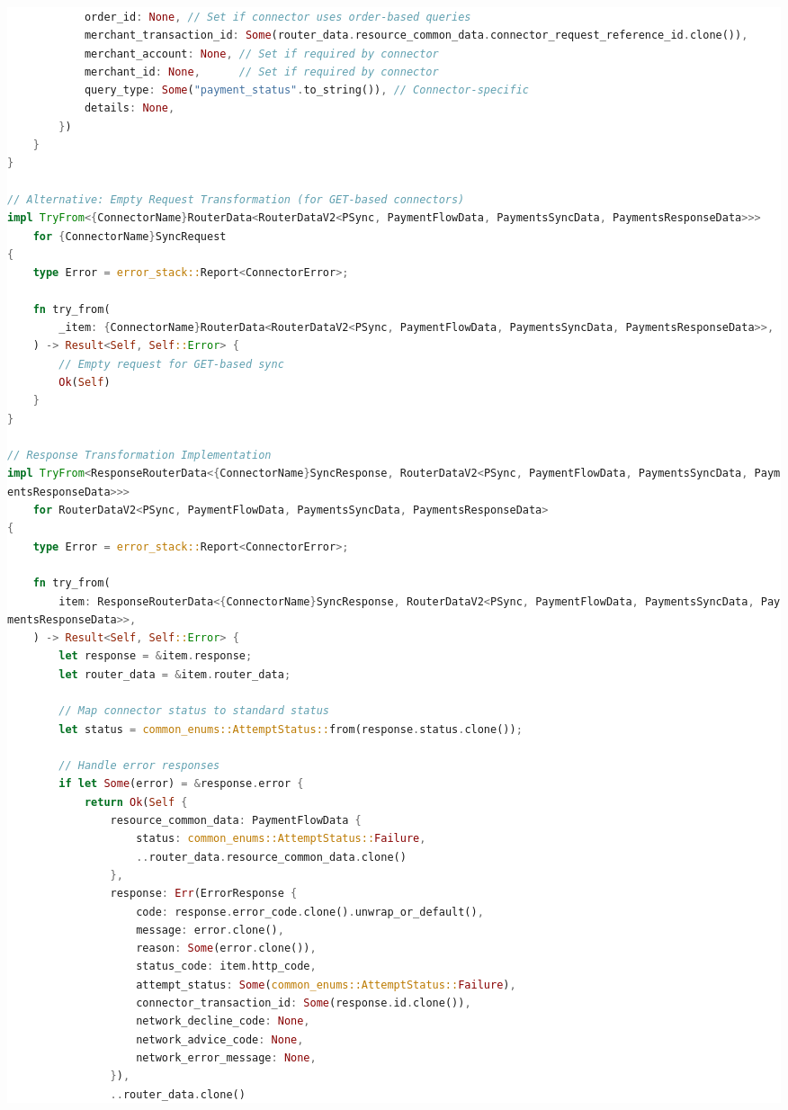 ```rust
            order_id: None, // Set if connector uses order-based queries
            merchant_transaction_id: Some(router_data.resource_common_data.connector_request_reference_id.clone()),
            merchant_account: None, // Set if required by connector
            merchant_id: None,      // Set if required by connector
            query_type: Some("payment_status".to_string()), // Connector-specific
            details: None,
        })
    }
}

// Alternative: Empty Request Transformation (for GET-based connectors)
impl TryFrom<{ConnectorName}RouterData<RouterDataV2<PSync, PaymentFlowData, PaymentsSyncData, PaymentsResponseData>>>
    for {ConnectorName}SyncRequest
{
    type Error = error_stack::Report<ConnectorError>;

    fn try_from(
        _item: {ConnectorName}RouterData<RouterDataV2<PSync, PaymentFlowData, PaymentsSyncData, PaymentsResponseData>>,
    ) -> Result<Self, Self::Error> {
        // Empty request for GET-based sync
        Ok(Self)
    }
}

// Response Transformation Implementation
impl TryFrom<ResponseRouterData<{ConnectorName}SyncResponse, RouterDataV2<PSync, PaymentFlowData, PaymentsSyncData, PaymentsResponseData>>>
    for RouterDataV2<PSync, PaymentFlowData, PaymentsSyncData, PaymentsResponseData>
{
    type Error = error_stack::Report<ConnectorError>;

    fn try_from(
        item: ResponseRouterData<{ConnectorName}SyncResponse, RouterDataV2<PSync, PaymentFlowData, PaymentsSyncData, PaymentsResponseData>>,
    ) -> Result<Self, Self::Error> {
        let response = &item.response;
        let router_data = &item.router_data;

        // Map connector status to standard status
        let status = common_enums::AttemptStatus::from(response.status.clone());

        // Handle error responses
        if let Some(error) = &response.error {
            return Ok(Self {
                resource_common_data: PaymentFlowData {
                    status: common_enums::AttemptStatus::Failure,
                    ..router_data.resource_common_data.clone()
                },
                response: Err(ErrorResponse {
                    code: response.error_code.clone().unwrap_or_default(),
                    message: error.clone(),
                    reason: Some(error.clone()),
                    status_code: item.http_code,
                    attempt_status: Some(common_enums::AttemptStatus::Failure),
                    connector_transaction_id: Some(response.id.clone()),
                    network_decline_code: None,
                    network_advice_code: None,
                    network_error_message: None,
                }),
                ..router_data.clone()
```
